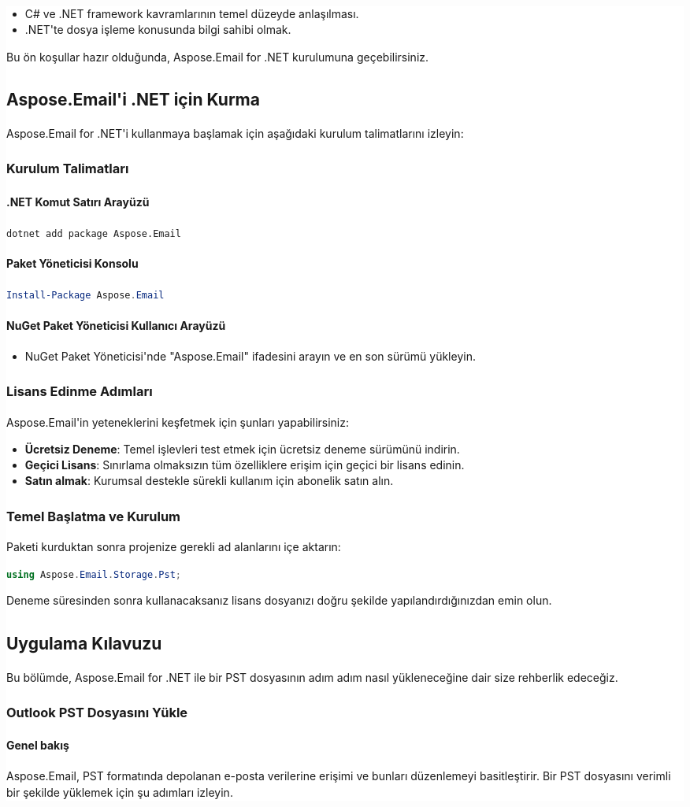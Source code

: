 - C# ve .NET framework kavramlarının temel düzeyde anlaşılması.
- .NET'te dosya işleme konusunda bilgi sahibi olmak.

Bu ön koşullar hazır olduğunda, Aspose.Email for .NET kurulumuna geçebilirsiniz.

## Aspose.Email'i .NET için Kurma

Aspose.Email for .NET'i kullanmaya başlamak için aşağıdaki kurulum talimatlarını izleyin:

### Kurulum Talimatları

#### **.NET Komut Satırı Arayüzü**

```bash
dotnet add package Aspose.Email
```

#### Paket Yöneticisi Konsolu

```powershell
Install-Package Aspose.Email
```

#### NuGet Paket Yöneticisi Kullanıcı Arayüzü

- NuGet Paket Yöneticisi'nde "Aspose.Email" ifadesini arayın ve en son sürümü yükleyin.

### Lisans Edinme Adımları

Aspose.Email'in yeteneklerini keşfetmek için şunları yapabilirsiniz:

- **Ücretsiz Deneme**: Temel işlevleri test etmek için ücretsiz deneme sürümünü indirin.
- **Geçici Lisans**: Sınırlama olmaksızın tüm özelliklere erişim için geçici bir lisans edinin.
- **Satın almak**: Kurumsal destekle sürekli kullanım için abonelik satın alın.

### Temel Başlatma ve Kurulum

Paketi kurduktan sonra projenize gerekli ad alanlarını içe aktarın:

```csharp
using Aspose.Email.Storage.Pst;
```

Deneme süresinden sonra kullanacaksanız lisans dosyanızı doğru şekilde yapılandırdığınızdan emin olun.

## Uygulama Kılavuzu

Bu bölümde, Aspose.Email for .NET ile bir PST dosyasının adım adım nasıl yükleneceğine dair size rehberlik edeceğiz.

### Outlook PST Dosyasını Yükle

#### Genel bakış

Aspose.Email, PST formatında depolanan e-posta verilerine erişimi ve bunları düzenlemeyi basitleştirir. Bir PST dosyasını verimli bir şekilde yüklemek için şu adımları izleyin.
